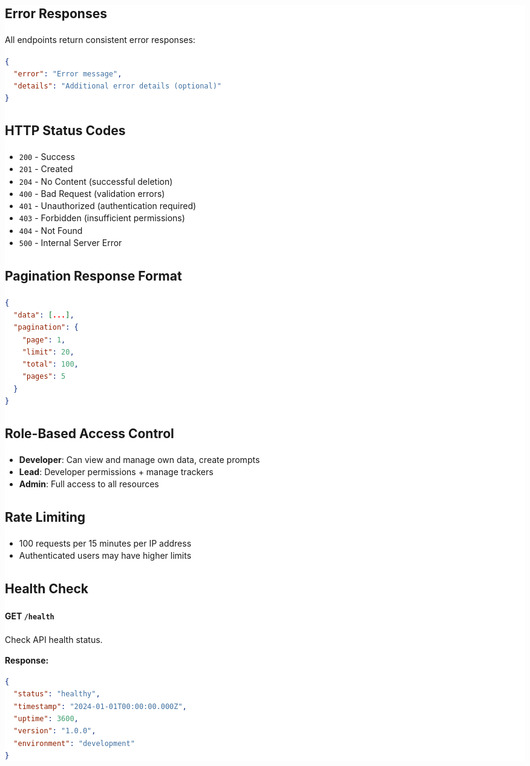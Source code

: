## Error Responses

All endpoints return consistent error responses:

```json
{
  "error": "Error message",
  "details": "Additional error details (optional)"
}
```

## HTTP Status Codes

- `200` - Success
- `201` - Created
- `204` - No Content (successful deletion)
- `400` - Bad Request (validation errors)
- `401` - Unauthorized (authentication required)
- `403` - Forbidden (insufficient permissions)
- `404` - Not Found
- `500` - Internal Server Error

## Pagination Response Format

```json
{
  "data": [...],
  "pagination": {
    "page": 1,
    "limit": 20,
    "total": 100,
    "pages": 5
  }
}
```

## Role-Based Access Control

- **Developer**: Can view and manage own data, create prompts
- **Lead**: Developer permissions + manage trackers
- **Admin**: Full access to all resources

## Rate Limiting

- 100 requests per 15 minutes per IP address
- Authenticated users may have higher limits

## Health Check

#### GET `/health`
Check API health status.

**Response:**
```json
{
  "status": "healthy",
  "timestamp": "2024-01-01T00:00:00.000Z",
  "uptime": 3600,
  "version": "1.0.0",
  "environment": "development"
}
``` 
